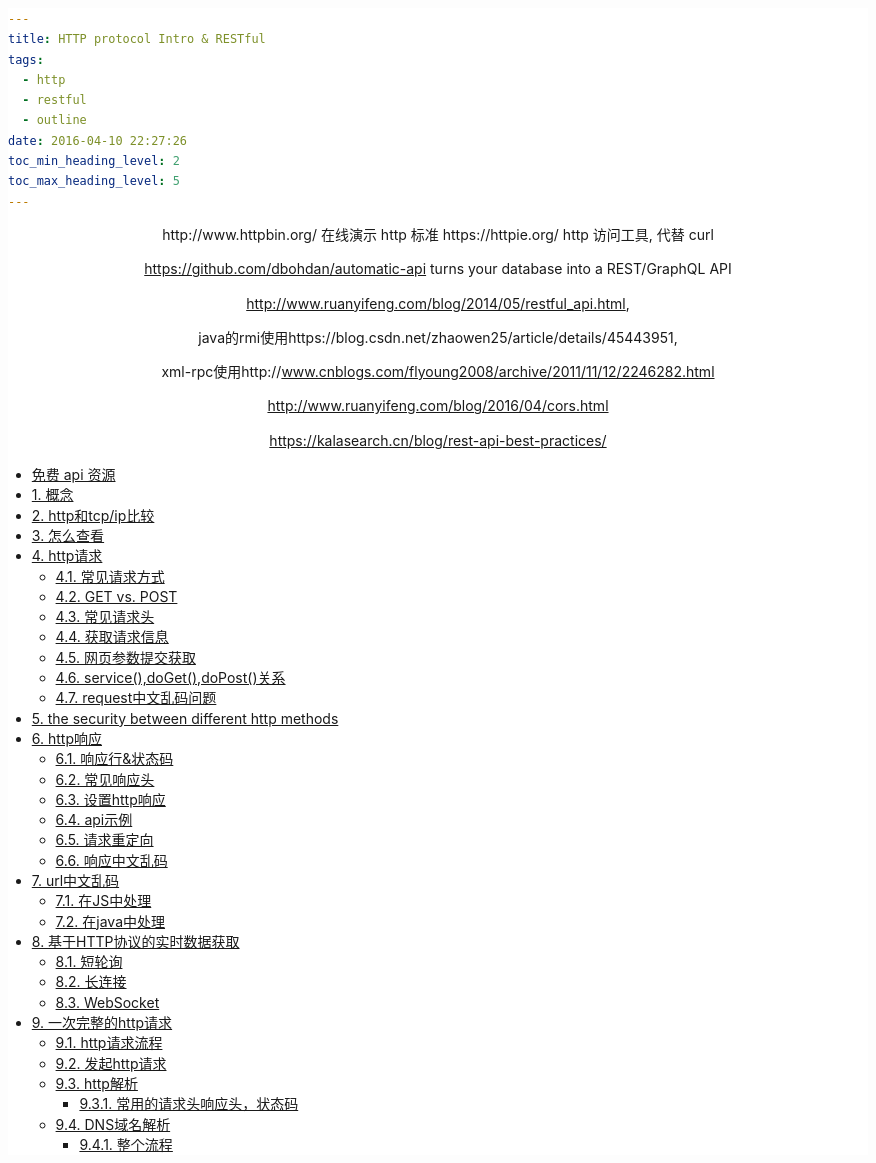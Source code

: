 ```yaml
---
title: HTTP protocol Intro & RESTful
tags:
  - http
  - restful
  - outline
date: 2016-04-10 22:27:26
toc_min_heading_level: 2
toc_max_heading_level: 5
---
```



<div align="center">
http://www.httpbin.org/ 在线演示 http 标准
https://httpie.org/ http 访问工具, 代替 curl



https://github.com/dbohdan/automatic-api turns your database into a REST/GraphQL API

http://www.ruanyifeng.com/blog/2014/05/restful_api.html,

java的rmi使用https://blog.csdn.net/zhaowen25/article/details/45443951, 

xml-rpc使用http://www.cnblogs.com/flyoung2008/archive/2011/11/12/2246282.html

http://www.ruanyifeng.com/blog/2016/04/cors.html

https://kalasearch.cn/blog/rest-api-best-practices/
</div>



- [免费 api 资源](#免费-api-资源)
- [1. 概念](#1-概念)
- [2. http和tcp/ip比较](#2-http和tcpip比较)
- [3. 怎么查看](#3-怎么查看)
- [4. http请求](#4-http请求)
  - [4.1. 常见请求方式](#41-常见请求方式)
  - [4.2. GET vs. POST](#42-get-vs-post)
  - [4.3. 常见请求头](#43-常见请求头)
  - [4.4. 获取请求信息](#44-获取请求信息)
  - [4.5. 网页参数提交获取](#45-网页参数提交获取)
  - [4.6. service(),doGet(),doPost()关系](#46-servicedogetdopost关系)
  - [4.7. request中文乱码问题](#47-request中文乱码问题)
- [5. the security between different http methods](#5-the-security-between-different-http-methods)
- [6. http响应](#6-http响应)
  - [6.1. 响应行\&状态码](#61-响应行状态码)
  - [6.2. 常见响应头](#62-常见响应头)
  - [6.3. 设置http响应](#63-设置http响应)
  - [6.4. api示例](#64-api示例)
  - [6.5. 请求重定向](#65-请求重定向)
  - [6.6. 响应中文乱码](#66-响应中文乱码)
- [7. url中文乱码](#7-url中文乱码)
  - [7.1. 在JS中处理](#71-在js中处理)
  - [7.2. 在java中处理](#72-在java中处理)
- [8. 基于HTTP协议的实时数据获取](#8-基于http协议的实时数据获取)
  - [8.1. 短轮询](#81-短轮询)
  - [8.2. 长连接](#82-长连接)
  - [8.3. WebSocket](#83-websocket)
- [9. 一次完整的http请求](#9-一次完整的http请求)
  - [9.1. http请求流程](#91-http请求流程)
  - [9.2. 发起http请求](#92-发起http请求)
  - [9.3. http解析](#93-http解析)
    - [9.3.1. 常用的请求头响应头，状态码](#931-常用的请求头响应头状态码)
  - [9.4. DNS域名解析](#94-dns域名解析)
    - [9.4.1. 整个流程](#941-整个流程)